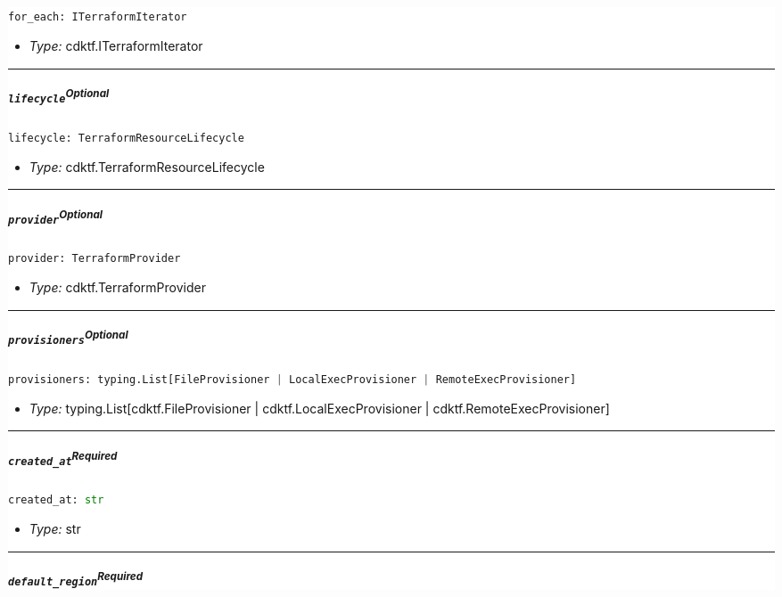 ```python
for_each: ITerraformIterator
```

- *Type:* cdktf.ITerraformIterator

---

##### `lifecycle`<sup>Optional</sup> <a name="lifecycle" id="@cdktf/provider-hcp.privateLink.PrivateLink.property.lifecycle"></a>

```python
lifecycle: TerraformResourceLifecycle
```

- *Type:* cdktf.TerraformResourceLifecycle

---

##### `provider`<sup>Optional</sup> <a name="provider" id="@cdktf/provider-hcp.privateLink.PrivateLink.property.provider"></a>

```python
provider: TerraformProvider
```

- *Type:* cdktf.TerraformProvider

---

##### `provisioners`<sup>Optional</sup> <a name="provisioners" id="@cdktf/provider-hcp.privateLink.PrivateLink.property.provisioners"></a>

```python
provisioners: typing.List[FileProvisioner | LocalExecProvisioner | RemoteExecProvisioner]
```

- *Type:* typing.List[cdktf.FileProvisioner | cdktf.LocalExecProvisioner | cdktf.RemoteExecProvisioner]

---

##### `created_at`<sup>Required</sup> <a name="created_at" id="@cdktf/provider-hcp.privateLink.PrivateLink.property.createdAt"></a>

```python
created_at: str
```

- *Type:* str

---

##### `default_region`<sup>Required</sup> <a name="default_region" id="@cdktf/provider-hcp.privateLink.PrivateLink.property.defaultRegion"></a>
